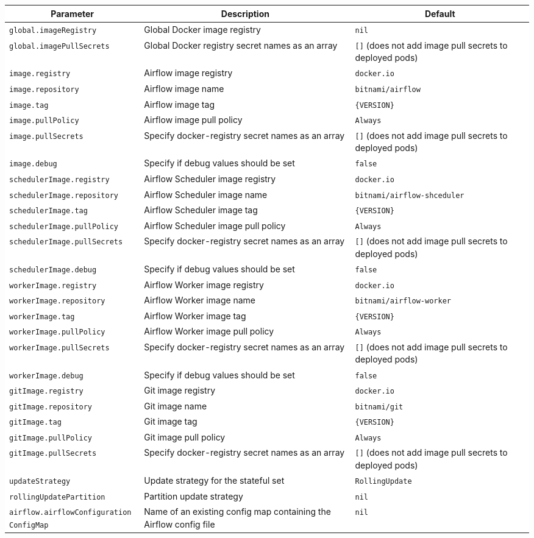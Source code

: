 | Parameter                                 | Description                                                                                 | Default                                                 |
| ----------------------------------------- | ------------------------------------------------------------------------------------------- | ------------------------------------------------------- |
| `global.imageRegistry`                    | Global Docker image registry                                                                | `nil`                                                   |
| `global.imagePullSecrets`                 | Global Docker registry secret names as an array                                             | `[]` (does not add image pull secrets to deployed pods) |
| `image.registry`                          | Airflow image registry                                                                      | `docker.io`                                             |
| `image.repository`                        | Airflow image name                                                                          | `bitnami/airflow`                                       |
| `image.tag`                               | Airflow image tag                                                                           | `{VERSION}`                                             |
| `image.pullPolicy`                        | Airflow image pull policy                                                                   | `Always`                                                |
| `image.pullSecrets`                       | Specify docker-registry secret names as an array                                            | `[]` (does not add image pull secrets to deployed pods) |
| `image.debug`                             | Specify if debug values should be set                                                       | `false`                                                 |
| `schedulerImage.registry`                 | Airflow Scheduler image registry                                                            | `docker.io`                                             |
| `schedulerImage.repository`               | Airflow Scheduler image name                                                                | `bitnami/airflow-shceduler`                             |
| `schedulerImage.tag`                      | Airflow Scheduler image tag                                                                 | `{VERSION}`                                             |
| `schedulerImage.pullPolicy`               | Airflow Scheduler image pull policy                                                         | `Always`                                                |
| `schedulerImage.pullSecrets`              | Specify docker-registry secret names as an array                                            | `[]` (does not add image pull secrets to deployed pods) |
| `schedulerImage.debug`                    | Specify if debug values should be set                                                       | `false`                                                 |
| `workerImage.registry`                    | Airflow Worker image registry                                                               | `docker.io`                                             |
| `workerImage.repository`                  | Airflow Worker image name                                                                   | `bitnami/airflow-worker`                                |
| `workerImage.tag`                         | Airflow Worker image tag                                                                    | `{VERSION}`                                             |
| `workerImage.pullPolicy`                  | Airflow Worker image pull policy                                                            | `Always`                                                |
| `workerImage.pullSecrets`                 | Specify docker-registry secret names as an array                                            | `[]` (does not add image pull secrets to deployed pods) |
| `workerImage.debug`                       | Specify if debug values should be set                                                       | `false`                                                 |
| `gitImage.registry`                       | Git image registry                                                                          | `docker.io`                                             |
| `gitImage.repository`                     | Git image name                                                                              | `bitnami/git`                                           |
| `gitImage.tag`                            | Git image tag                                                                               | `{VERSION}`                                             |
| `gitImage.pullPolicy`                     | Git image pull policy                                                                       | `Always`                                                |
| `gitImage.pullSecrets`                    | Specify docker-registry secret names as an array                                            | `[]` (does not add image pull secrets to deployed pods) |
| `updateStrategy`                          | Update strategy for the stateful set                                                        | `RollingUpdate`                                         |
| `rollingUpdatePartition`                  | Partition update strategy                                                                   | `nil`                                                   |
| `airflow.airflowConfigurationConfigMap`   | Name of an existing config map containing the Airflow config file                           | `nil`                                                   |